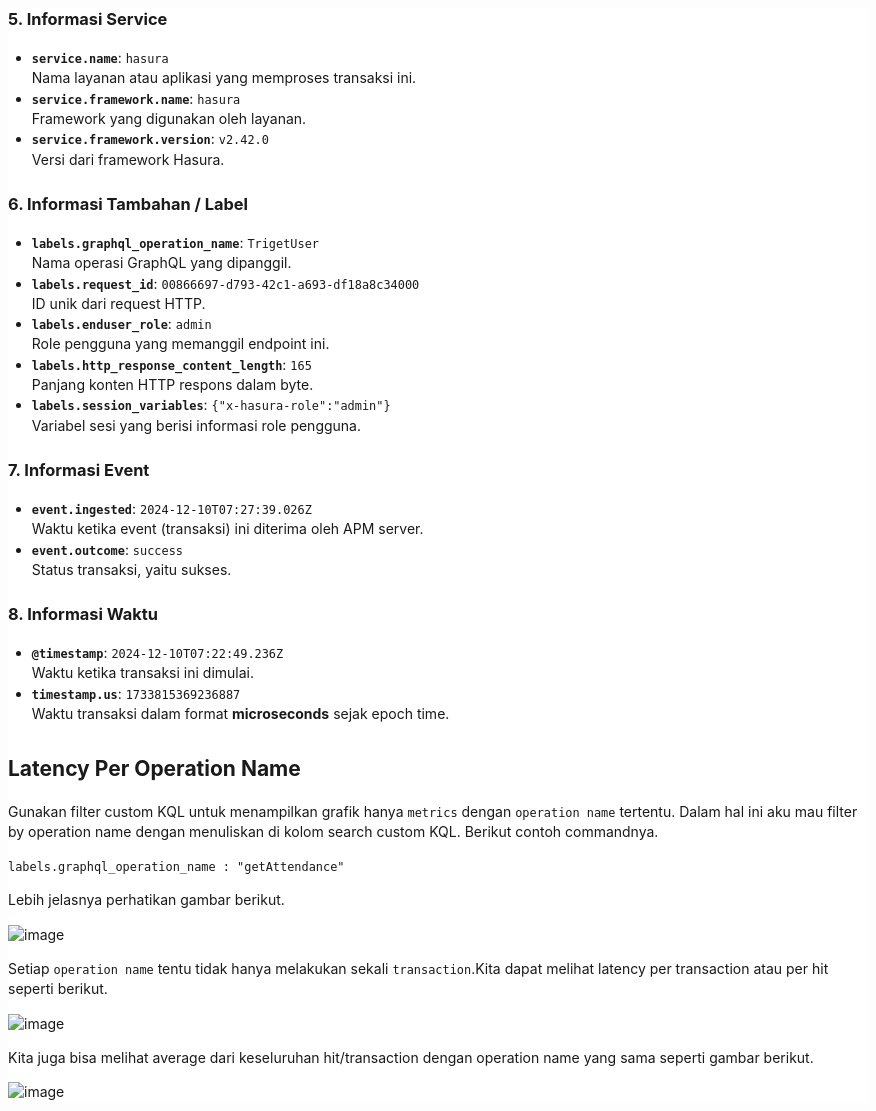 ### **5. Informasi Service**
- **`service.name`**: `hasura`  
   Nama layanan atau aplikasi yang memproses transaksi ini.
- **`service.framework.name`**: `hasura`  
   Framework yang digunakan oleh layanan.
- **`service.framework.version`**: `v2.42.0`  
   Versi dari framework Hasura.

### **6. Informasi Tambahan / Label**
- **`labels.graphql_operation_name`**: `TrigetUser`  
   Nama operasi GraphQL yang dipanggil.
- **`labels.request_id`**: `00866697-d793-42c1-a693-df18a8c34000`  
   ID unik dari request HTTP.
- **`labels.enduser_role`**: `admin`  
   Role pengguna yang memanggil endpoint ini.
- **`labels.http_response_content_length`**: `165`  
   Panjang konten HTTP respons dalam byte.
- **`labels.session_variables`**: `{"x-hasura-role":"admin"}`  
   Variabel sesi yang berisi informasi role pengguna.

### **7. Informasi Event**
- **`event.ingested`**: `2024-12-10T07:27:39.026Z`  
   Waktu ketika event (transaksi) ini diterima oleh APM server.
- **`event.outcome`**: `success`  
   Status transaksi, yaitu sukses.

### **8. Informasi Waktu**
- **`@timestamp`**: `2024-12-10T07:22:49.236Z`  
   Waktu ketika transaksi ini dimulai.
- **`timestamp.us`**: `1733815369236887`  
   Waktu transaksi dalam format **microseconds** sejak epoch time.

## Latency Per Operation Name

Gunakan filter custom KQL untuk menampilkan grafik hanya `metrics` dengan `operation name` tertentu. Dalam hal ini aku mau filter by operation name dengan menuliskan di kolom search custom KQL. Berikut contoh commandnya.
  
```
labels.graphql_operation_name : "getAttendance" 
```
  
Lebih jelasnya perhatikan gambar berikut.
   
![image](https://github.com/user-attachments/assets/0f752873-2719-41f8-afc4-684a61f38328)
  
Setiap `operation name` tentu tidak hanya melakukan sekali `transaction`.Kita dapat melihat latency per transaction atau per hit seperti berikut.

![image](https://github.com/user-attachments/assets/f196641d-e464-4460-8b51-df7dbd430737)

Kita juga bisa melihat average dari keseluruhan hit/transaction dengan operation name yang sama seperti gambar berikut.
  
![image](https://github.com/user-attachments/assets/56b5145a-1362-4e95-9969-8cd1cf9849fc)

  

